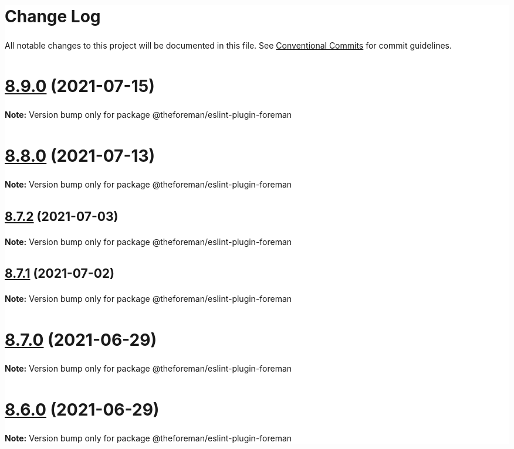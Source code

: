# Change Log

All notable changes to this project will be documented in this file.
See [Conventional Commits](https://conventionalcommits.org) for commit guidelines.

# [8.9.0](https://github.com/theforeman/foreman-js/compare/v8.8.0...v8.9.0) (2021-07-15)

**Note:** Version bump only for package @theforeman/eslint-plugin-foreman





# [8.8.0](https://github.com/theforeman/foreman-js/compare/v8.7.2...v8.8.0) (2021-07-13)

**Note:** Version bump only for package @theforeman/eslint-plugin-foreman





## [8.7.2](https://github.com/theforeman/foreman-js/compare/v8.7.1...v8.7.2) (2021-07-03)

**Note:** Version bump only for package @theforeman/eslint-plugin-foreman





## [8.7.1](https://github.com/theforeman/foreman-js/compare/v8.7.0...v8.7.1) (2021-07-02)

**Note:** Version bump only for package @theforeman/eslint-plugin-foreman





# [8.7.0](https://github.com/theforeman/foreman-js/compare/v8.6.0...v8.7.0) (2021-06-29)

**Note:** Version bump only for package @theforeman/eslint-plugin-foreman





# [8.6.0](https://github.com/theforeman/foreman-js/compare/v8.5.0...v8.6.0) (2021-06-29)

**Note:** Version bump only for package @theforeman/eslint-plugin-foreman


